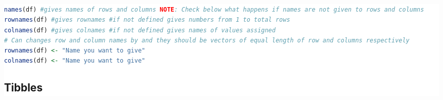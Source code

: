 ```r
names(df) #gives names of rows and columns NOTE: Check below what happens if names are not given to rows and columns
rownames(df) #gives rownames #if not defined gives numbers from 1 to total rows
colnames(df) #gives colnames #if not defined gives names of values assigned
# Can changes row and column names by and they should be vectors of equal length of row and columns respectively
rownames(df) <- "Name you want to give"
colnames(df) <- "Name you want to give" 
```
## Tibbles
